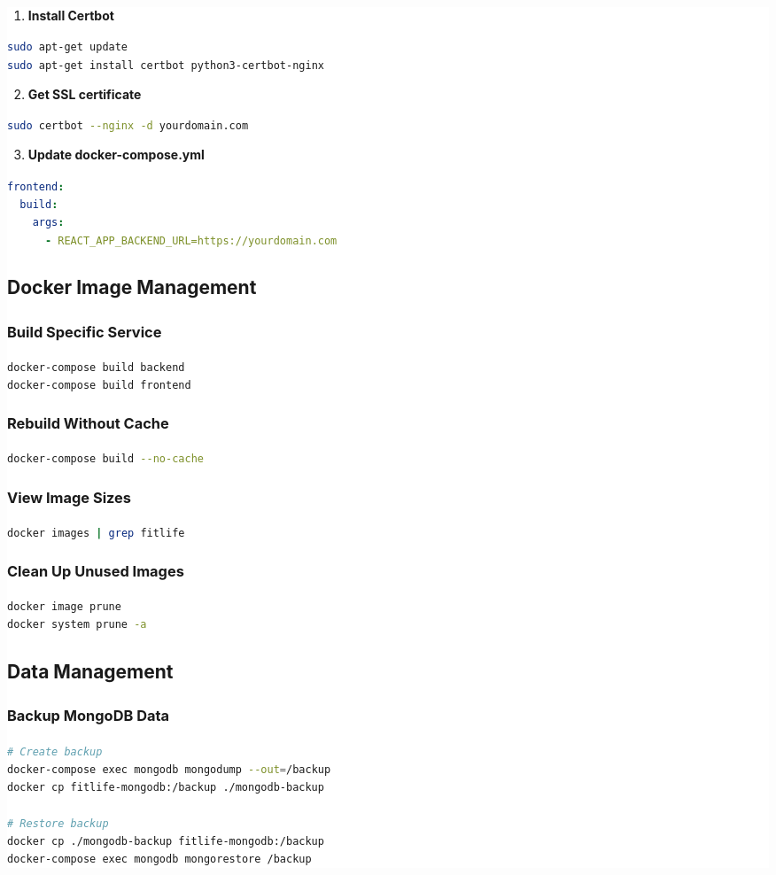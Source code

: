 1. **Install Certbot**
```bash
sudo apt-get update
sudo apt-get install certbot python3-certbot-nginx
```

2. **Get SSL certificate**
```bash
sudo certbot --nginx -d yourdomain.com
```

3. **Update docker-compose.yml**
```yaml
frontend:
  build:
    args:
      - REACT_APP_BACKEND_URL=https://yourdomain.com
```

## Docker Image Management

### Build Specific Service
```bash
docker-compose build backend
docker-compose build frontend
```

### Rebuild Without Cache
```bash
docker-compose build --no-cache
```

### View Image Sizes
```bash
docker images | grep fitlife
```

### Clean Up Unused Images
```bash
docker image prune
docker system prune -a
```

## Data Management

### Backup MongoDB Data
```bash
# Create backup
docker-compose exec mongodb mongodump --out=/backup
docker cp fitlife-mongodb:/backup ./mongodb-backup

# Restore backup
docker cp ./mongodb-backup fitlife-mongodb:/backup
docker-compose exec mongodb mongorestore /backup
```
